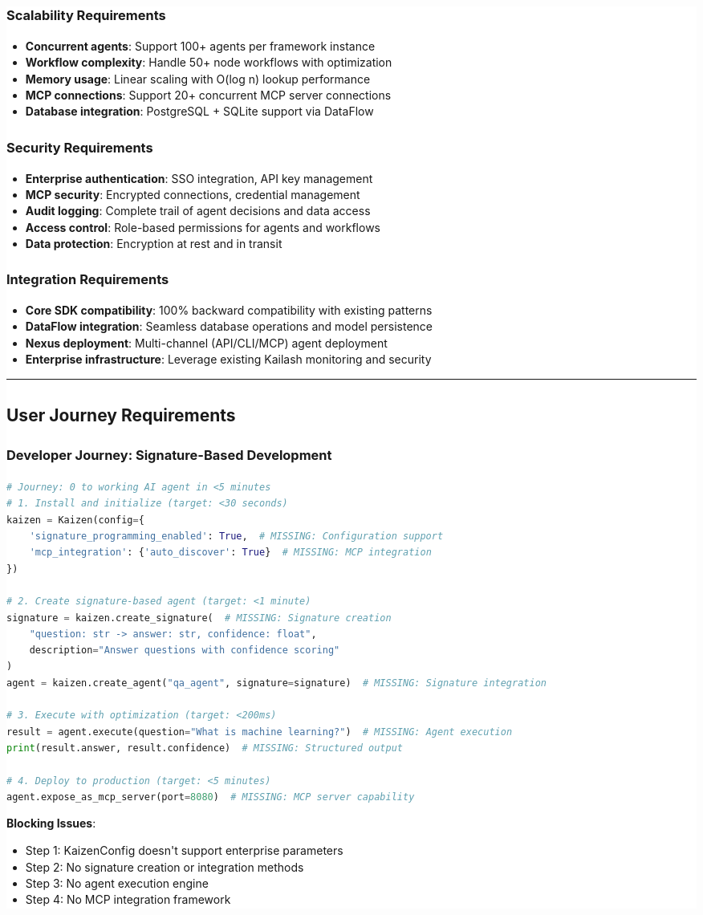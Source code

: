 ### Scalability Requirements
- **Concurrent agents**: Support 100+ agents per framework instance
- **Workflow complexity**: Handle 50+ node workflows with optimization
- **Memory usage**: Linear scaling with O(log n) lookup performance
- **MCP connections**: Support 20+ concurrent MCP server connections
- **Database integration**: PostgreSQL + SQLite support via DataFlow

### Security Requirements
- **Enterprise authentication**: SSO integration, API key management
- **MCP security**: Encrypted connections, credential management
- **Audit logging**: Complete trail of agent decisions and data access
- **Access control**: Role-based permissions for agents and workflows
- **Data protection**: Encryption at rest and in transit

### Integration Requirements
- **Core SDK compatibility**: 100% backward compatibility with existing patterns
- **DataFlow integration**: Seamless database operations and model persistence
- **Nexus deployment**: Multi-channel (API/CLI/MCP) agent deployment
- **Enterprise infrastructure**: Leverage existing Kailash monitoring and security

---

## User Journey Requirements

### Developer Journey: Signature-Based Development
```python
# Journey: 0 to working AI agent in <5 minutes
# 1. Install and initialize (target: <30 seconds)
kaizen = Kaizen(config={
    'signature_programming_enabled': True,  # MISSING: Configuration support
    'mcp_integration': {'auto_discover': True}  # MISSING: MCP integration
})

# 2. Create signature-based agent (target: <1 minute)
signature = kaizen.create_signature(  # MISSING: Signature creation
    "question: str -> answer: str, confidence: float",
    description="Answer questions with confidence scoring"
)
agent = kaizen.create_agent("qa_agent", signature=signature)  # MISSING: Signature integration

# 3. Execute with optimization (target: <200ms)
result = agent.execute(question="What is machine learning?")  # MISSING: Agent execution
print(result.answer, result.confidence)  # MISSING: Structured output

# 4. Deploy to production (target: <5 minutes)
agent.expose_as_mcp_server(port=8080)  # MISSING: MCP server capability
```

**Blocking Issues**:
- Step 1: KaizenConfig doesn't support enterprise parameters
- Step 2: No signature creation or integration methods
- Step 3: No agent execution engine
- Step 4: No MCP integration framework

